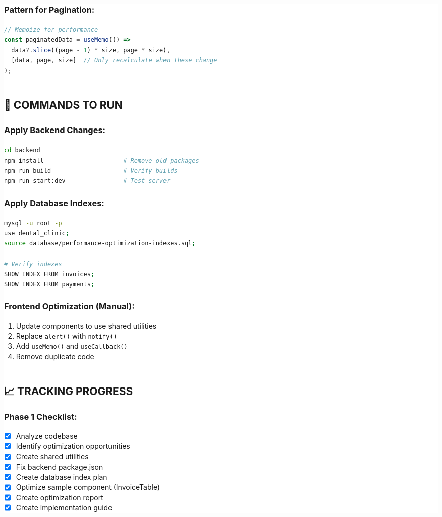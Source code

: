 ### **Pattern for Pagination:**
```typescript
// Memoize for performance
const paginatedData = useMemo(() => 
  data?.slice((page - 1) * size, page * size),
  [data, page, size]  // Only recalculate when these change
);
```

---

## 🔧 **COMMANDS TO RUN**

### **Apply Backend Changes:**
```bash
cd backend
npm install                      # Remove old packages
npm run build                    # Verify builds
npm run start:dev                # Test server
```

### **Apply Database Indexes:**
```bash
mysql -u root -p
use dental_clinic;
source database/performance-optimization-indexes.sql;

# Verify indexes
SHOW INDEX FROM invoices;
SHOW INDEX FROM payments;
```

### **Frontend Optimization (Manual):**
1. Update components to use shared utilities
2. Replace `alert()` with `notify()`
3. Add `useMemo()` and `useCallback()`
4. Remove duplicate code

---

## 📈 **TRACKING PROGRESS**

### **Phase 1 Checklist:**
- [x] Analyze codebase
- [x] Identify optimization opportunities
- [x] Create shared utilities
- [x] Fix backend package.json
- [x] Create database index plan
- [x] Optimize sample component (InvoiceTable)
- [x] Create optimization report
- [x] Create implementation guide
